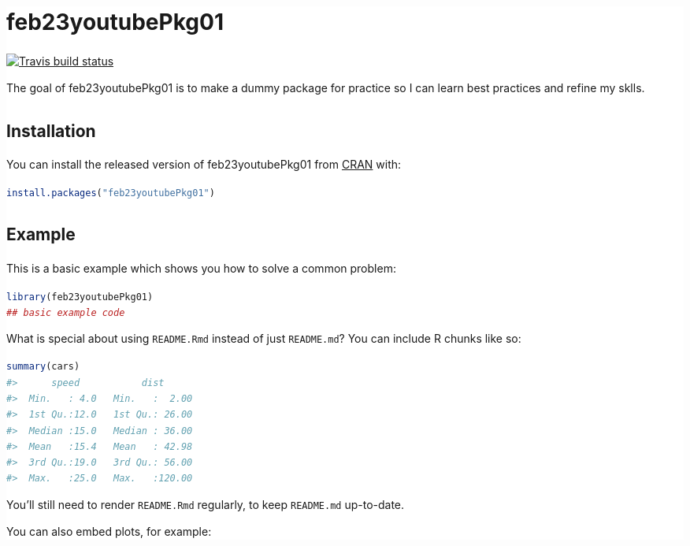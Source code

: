 


# feb23youtubePkg01



[![Travis build
status](https://travis-ci.org/FranklinBetten/feb23youtubePkg01.svg?branch=master)](https://travis-ci.org/FranklinBetten/feb23youtubePkg01)


The goal of feb23youtubePkg01 is to make a dummy package for practice so
I can learn best practices and refine my sklls.

## Installation

You can install the released version of feb23youtubePkg01 from
[CRAN](https://CRAN.R-project.org) with:

``` r
install.packages("feb23youtubePkg01")
```

## Example

This is a basic example which shows you how to solve a common problem:

``` r
library(feb23youtubePkg01)
## basic example code
```

What is special about using `README.Rmd` instead of just `README.md`?
You can include R chunks like so:

``` r
summary(cars)
#>      speed           dist       
#>  Min.   : 4.0   Min.   :  2.00  
#>  1st Qu.:12.0   1st Qu.: 26.00  
#>  Median :15.0   Median : 36.00  
#>  Mean   :15.4   Mean   : 42.98  
#>  3rd Qu.:19.0   3rd Qu.: 56.00  
#>  Max.   :25.0   Max.   :120.00
```

You’ll still need to render `README.Rmd` regularly, to keep `README.md`
up-to-date.

You can also embed plots, for example:
